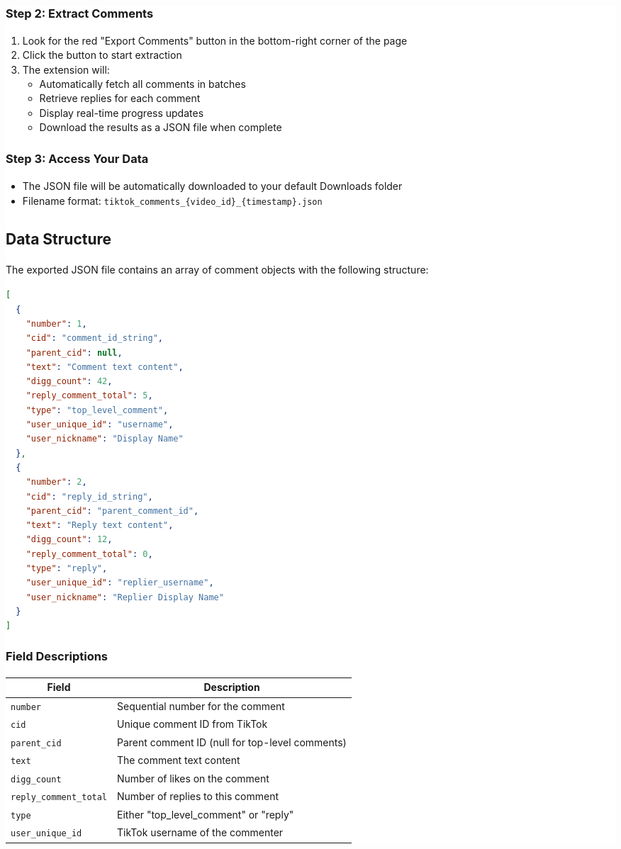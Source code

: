### Step 2: Extract Comments

1. Look for the red "Export Comments" button in the bottom-right corner of the page
2. Click the button to start extraction
3. The extension will:
   - Automatically fetch all comments in batches
   - Retrieve replies for each comment
   - Display real-time progress updates
   - Download the results as a JSON file when complete

### Step 3: Access Your Data

- The JSON file will be automatically downloaded to your default Downloads folder
- Filename format: `tiktok_comments_{video_id}_{timestamp}.json`

## Data Structure

The exported JSON file contains an array of comment objects with the following structure:

```json
[
  {
    "number": 1,
    "cid": "comment_id_string",
    "parent_cid": null,
    "text": "Comment text content",
    "digg_count": 42,
    "reply_comment_total": 5,
    "type": "top_level_comment",
    "user_unique_id": "username",
    "user_nickname": "Display Name"
  },
  {
    "number": 2,
    "cid": "reply_id_string",
    "parent_cid": "parent_comment_id",
    "text": "Reply text content",
    "digg_count": 12,
    "reply_comment_total": 0,
    "type": "reply",
    "user_unique_id": "replier_username",
    "user_nickname": "Replier Display Name"
  }
]
```

### Field Descriptions

| Field                 | Description                                     |
| --------------------- | ----------------------------------------------- |
| `number`              | Sequential number for the comment               |
| `cid`                 | Unique comment ID from TikTok                   |
| `parent_cid`          | Parent comment ID (null for top-level comments) |
| `text`                | The comment text content                        |
| `digg_count`          | Number of likes on the comment                  |
| `reply_comment_total` | Number of replies to this comment               |
| `type`                | Either "top_level_comment" or "reply"           |
| `user_unique_id`      | TikTok username of the commenter                |